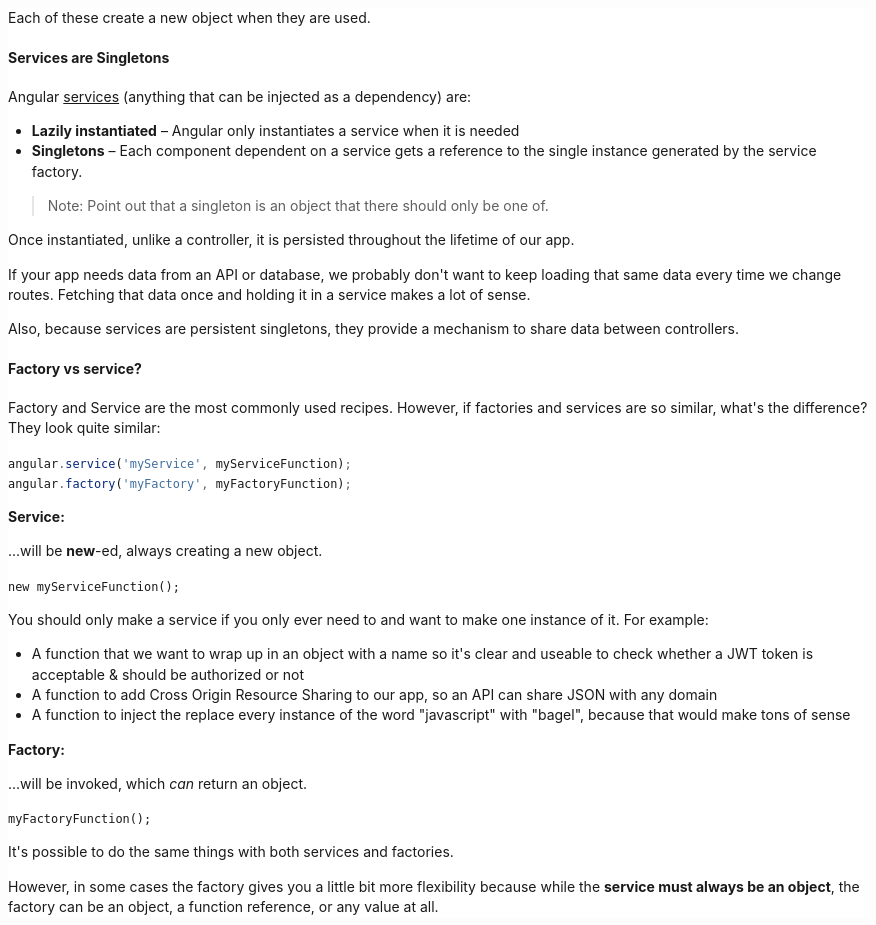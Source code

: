 Each of these create a new object when they are used.

#### Services are Singletons

Angular [services](https://docs.angularjs.org/guide/services) (anything that can be injected as a dependency) are:

- **Lazily instantiated** – Angular only instantiates a service when it is needed
- **Singletons** – Each component dependent on a service gets a reference to the single instance generated by the service factory.  
> Note: Point out that a singleton is an object that there should only be one of.

Once instantiated, unlike a controller, it is persisted throughout the lifetime of our app.

If your app needs data from an API or database, we probably don't want to keep loading that same data every time we change routes. Fetching that data once and holding it in a service makes a lot of sense.

Also, because services are persistent singletons, they provide a mechanism to share data between controllers.

#### Factory vs service?

Factory and Service are the most commonly used recipes.  However, if factories and services are so similar, what's the difference? They look quite similar:

```javascript
angular.service('myService', myServiceFunction);
angular.factory('myFactory', myFactoryFunction);
```

**Service:**

...will be **new**-ed, always creating a new object.

```
new myServiceFunction();
```

You should only make a service if you only ever need to and want to make one instance of it.  For example:

- A function that we want to wrap up in an object with a name so it's clear and useable to check whether a JWT token is acceptable & should be authorized or not
- A function to add Cross Origin Resource Sharing to our app, so an API can share JSON with any domain
- A function to inject the replace every instance of the word "javascript" with "bagel", because that would make tons of sense

**Factory:**

...will be invoked, which _can_ return an object.

```
myFactoryFunction();
```

It's possible to do the same things with both services and factories.

However, in some cases the factory gives you a little bit more flexibility because while the **service must always be an object**, the factory can be an object, a function reference, or any value at all.
